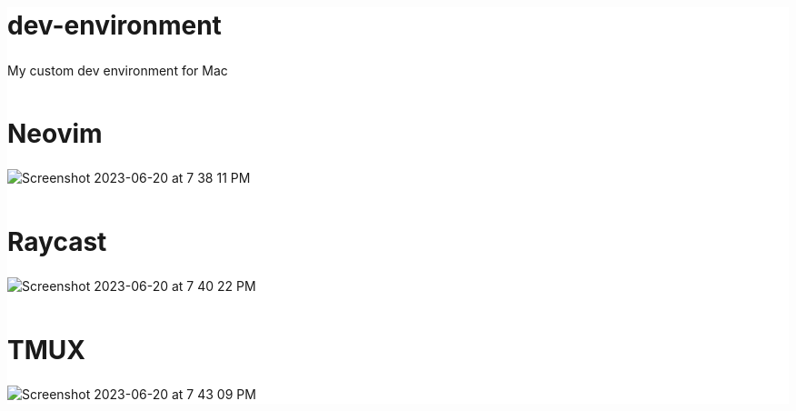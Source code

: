 # dev-environment
My custom dev environment for Mac

# Neovim

<img width="1512" alt="Screenshot 2023-06-20 at 7 38 11 PM" src="https://github.com/Michelphoenix98/dev-environment/assets/40787439/5c000506-b620-4953-9e0d-8406ffe81089">

# Raycast

<img width="972" alt="Screenshot 2023-06-20 at 7 40 22 PM" src="https://github.com/Michelphoenix98/dev-environment/assets/40787439/18e0df4d-c8b9-4c2c-917d-0feb1ccf777e">

# TMUX

<img width="1512" alt="Screenshot 2023-06-20 at 7 43 09 PM" src="https://github.com/Michelphoenix98/dev-environment/assets/40787439/8fd97c2f-33fe-4e2b-be92-84cee95ec120">
